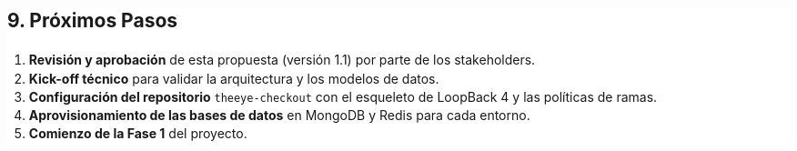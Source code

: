 ## 9. Próximos Pasos

1. **Revisión y aprobación** de esta propuesta (versión 1.1) por parte de los stakeholders.
2. **Kick-off técnico** para validar la arquitectura y los modelos de datos.
3. **Configuración del repositorio** `theeye-checkout` con el esqueleto de LoopBack 4 y las políticas de ramas.
4. **Aprovisionamiento de las bases de datos** en MongoDB y Redis para cada entorno.
5. **Comienzo de la Fase 1** del proyecto.
```